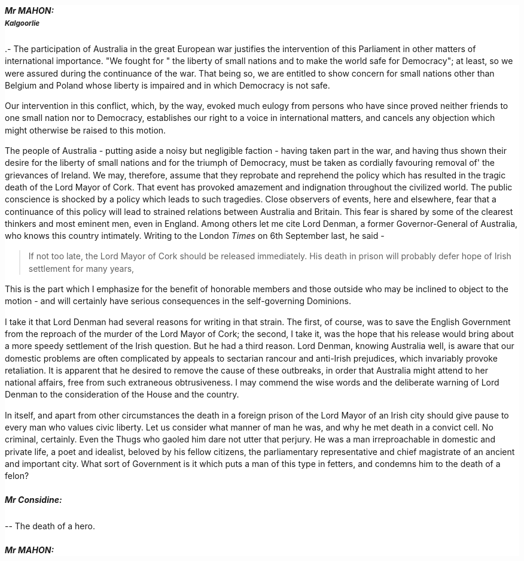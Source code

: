 ##### Mr MAHON:<br><small class="text-muted">Kalgoorlie</small>

.- The participation of Australia in the great European war justifies the intervention of this Parliament in other matters of international importance. "We fought for " the liberty of small nations and to make the world safe for Democracy"; at least, so we were assured during the continuance of the war. That being so, we are entitled to show concern for small nations other than Belgium and Poland whose liberty is impaired and in which Democracy is not safe. 

Our intervention in this conflict, which, by the way, evoked much eulogy from persons who have since proved neither friends to one small nation nor to Democracy, establishes our right to a voice in international matters, and cancels any objection which might otherwise be raised to this motion. 

The people of Australia - putting aside a noisy but negligible faction - having taken part in the war, and having thus shown their desire for the liberty of small nations and for the triumph of Democracy, must be taken as cordially favouring removal of' the grievances of Ireland. We may, therefore, assume that they reprobate and reprehend the policy which has resulted in the tragic death of the Lord Mayor of Cork. That event has provoked amazement and indignation throughout the civilized world. The public conscience is shocked by a policy which leads to such tragedies. Close observers of events, here and elsewhere, fear that a continuance of this policy will lead to strained relations between Australia and Britain. This fear is shared by some of the clearest thinkers and most eminent men, even in England. Among others let me cite Lord Denman, a former Governor-General of Australia, who knows this country intimately. Writing to the London  *Times*  on 6th September last, he said - 

  >If not too late, the Lord Mayor of Cork should be released immediately. His death in prison will probably defer hope of Irish settlement for many years, 

This is the part which I emphasize for the benefit of honorable members and those outside who may be inclined to object to the motion -  and will certainly have serious consequences in the self-governing Dominions. 

I take it that Lord Denman had several reasons for writing in that strain. The first, of course, was to save the English Government from the reproach of the murder of the Lord Mayor of Cork; the second, I take it, was the hope that his  release would bring about a more speedy settlement of the Irish question. But he had a third reason. Lord Denman, knowing Australia well, is aware that our domestic problems are often complicated by appeals to sectarian rancour and anti-Irish prejudices, which invariably provoke retaliation. It is apparent that he desired to remove the cause of these outbreaks, in order that Australia might attend to her national affairs, free from such extraneous obtrusiveness. I may commend the wise words and the deliberate warning of Lord Denman to the consideration of the House and the country. 

In itself, and apart from other circumstances the death in a foreign prison of the Lord Mayor of an Irish city should give pause to every man who values civic liberty. Let us consider what manner of man he was, and why he met death in a convict cell. No criminal, certainly. Even the Thugs who gaoled him dare not utter that perjury. He was a man irreproachable in domestic and private life, a poet and idealist, beloved by his fellow citizens, the parliamentary representative and chief magistrate of an ancient and important city. What sort of Government is it which puts a man of this type in fetters, and condemns him to the death of a felon? 

##### Mr Considine:

-- The death of a hero. 

##### Mr MAHON:
